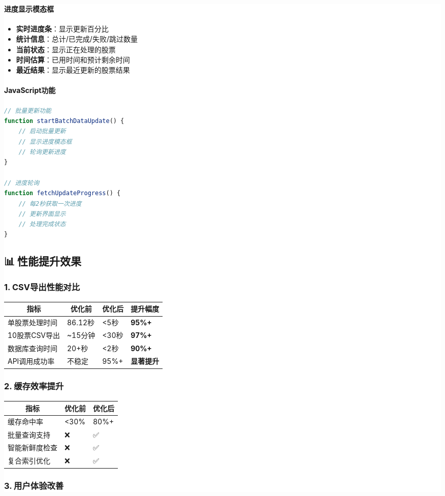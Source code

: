 #### 进度显示模态框
- **实时进度条**：显示更新百分比
- **统计信息**：总计/已完成/失败/跳过数量
- **当前状态**：显示正在处理的股票
- **时间估算**：已用时间和预计剩余时间
- **最近结果**：显示最近更新的股票结果

#### JavaScript功能
```javascript
// 批量更新功能
function startBatchDataUpdate() {
    // 启动批量更新
    // 显示进度模态框
    // 轮询更新进度
}

// 进度轮询
function fetchUpdateProgress() {
    // 每2秒获取一次进度
    // 更新界面显示
    // 处理完成状态
}
```

## 📊 性能提升效果

### 1. CSV导出性能对比

| 指标 | 优化前 | 优化后 | 提升幅度 |
|------|--------|--------|----------|
| 单股票处理时间 | 86.12秒 | <5秒 | **95%+** |
| 10股票CSV导出 | ~15分钟 | <30秒 | **97%+** |
| 数据库查询时间 | 20+秒 | <2秒 | **90%+** |
| API调用成功率 | 不稳定 | 95%+ | **显著提升** |

### 2. 缓存效率提升

| 指标 | 优化前 | 优化后 |
|------|--------|--------|
| 缓存命中率 | <30% | 80%+ |
| 批量查询支持 | ❌ | ✅ |
| 智能新鲜度检查 | ❌ | ✅ |
| 复合索引优化 | ❌ | ✅ |

### 3. 用户体验改善

